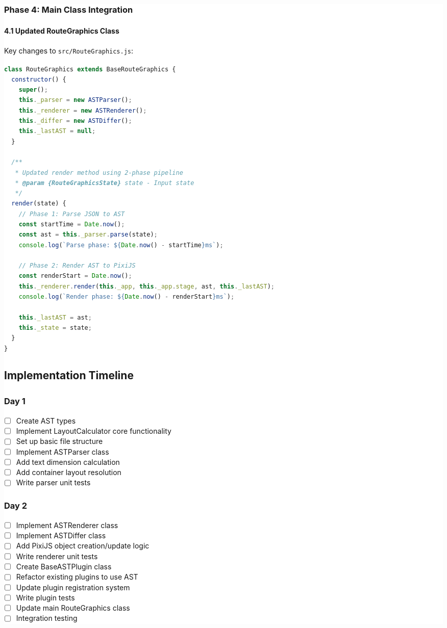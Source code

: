 ### Phase 4: Main Class Integration

#### 4.1 Updated RouteGraphics Class
Key changes to `src/RouteGraphics.js`:

```javascript
class RouteGraphics extends BaseRouteGraphics {
  constructor() {
    super();
    this._parser = new ASTParser();
    this._renderer = new ASTRenderer();
    this._differ = new ASTDiffer();
    this._lastAST = null;
  }

  /**
   * Updated render method using 2-phase pipeline
   * @param {RouteGraphicsState} state - Input state
   */
  render(state) {
    // Phase 1: Parse JSON to AST
    const startTime = Date.now();
    const ast = this._parser.parse(state);
    console.log(`Parse phase: ${Date.now() - startTime}ms`);

    // Phase 2: Render AST to PixiJS
    const renderStart = Date.now();
    this._renderer.render(this._app, this._app.stage, ast, this._lastAST);
    console.log(`Render phase: ${Date.now() - renderStart}ms`);

    this._lastAST = ast;
    this._state = state;
  }
}
```

## Implementation Timeline

### Day 1
- [ ] Create AST types
- [ ] Implement LayoutCalculator core functionality
- [ ] Set up basic file structure
- [ ] Implement ASTParser class
- [ ] Add text dimension calculation
- [ ] Add container layout resolution
- [ ] Write parser unit tests

### Day 2
- [ ] Implement ASTRenderer class
- [ ] Implement ASTDiffer class
- [ ] Add PixiJS object creation/update logic
- [ ] Write renderer unit tests
- [ ] Create BaseASTPlugin class
- [ ] Refactor existing plugins to use AST
- [ ] Update plugin registration system
- [ ] Write plugin tests
- [ ] Update main RouteGraphics class
- [ ] Integration testing